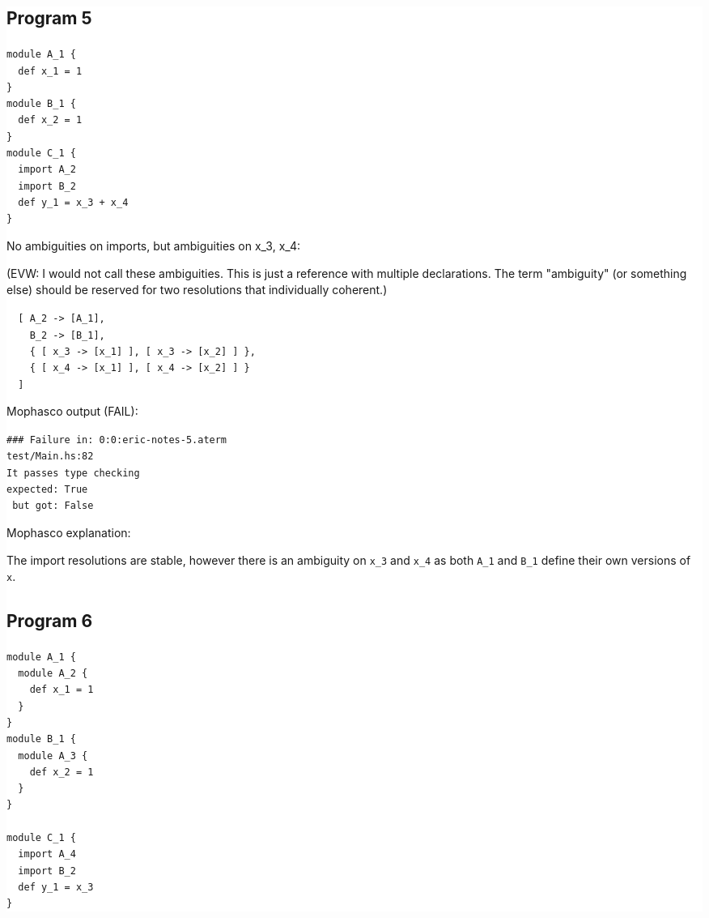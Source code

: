 ## Program 5

```
module A_1 {
  def x_1 = 1
}
module B_1 {
  def x_2 = 1
}
module C_1 {
  import A_2
  import B_2
  def y_1 = x_3 + x_4
}
```

No ambiguities on imports, but ambiguities on x_3, x_4:

(EVW: I would not call these ambiguities. This is just a reference with multiple
declarations. The term "ambiguity" (or something else) should be reserved for
two resolutions that individually coherent.)

```
  [ A_2 -> [A_1],
    B_2 -> [B_1],
    { [ x_3 -> [x_1] ], [ x_3 -> [x_2] ] },
    { [ x_4 -> [x_1] ], [ x_4 -> [x_2] ] }
  ]
```

Mophasco output (FAIL):

```
### Failure in: 0:0:eric-notes-5.aterm
test/Main.hs:82
It passes type checking
expected: True
 but got: False
```

Mophasco explanation:

The import resolutions are stable, however there is an ambiguity on `x_3` and
`x_4` as both `A_1` and `B_1` define their own versions of `x`.

## Program 6

```
module A_1 {
  module A_2 {
    def x_1 = 1
  }
}
module B_1 {
  module A_3 {
    def x_2 = 1
  }
}

module C_1 {
  import A_4
  import B_2
  def y_1 = x_3
}
```
